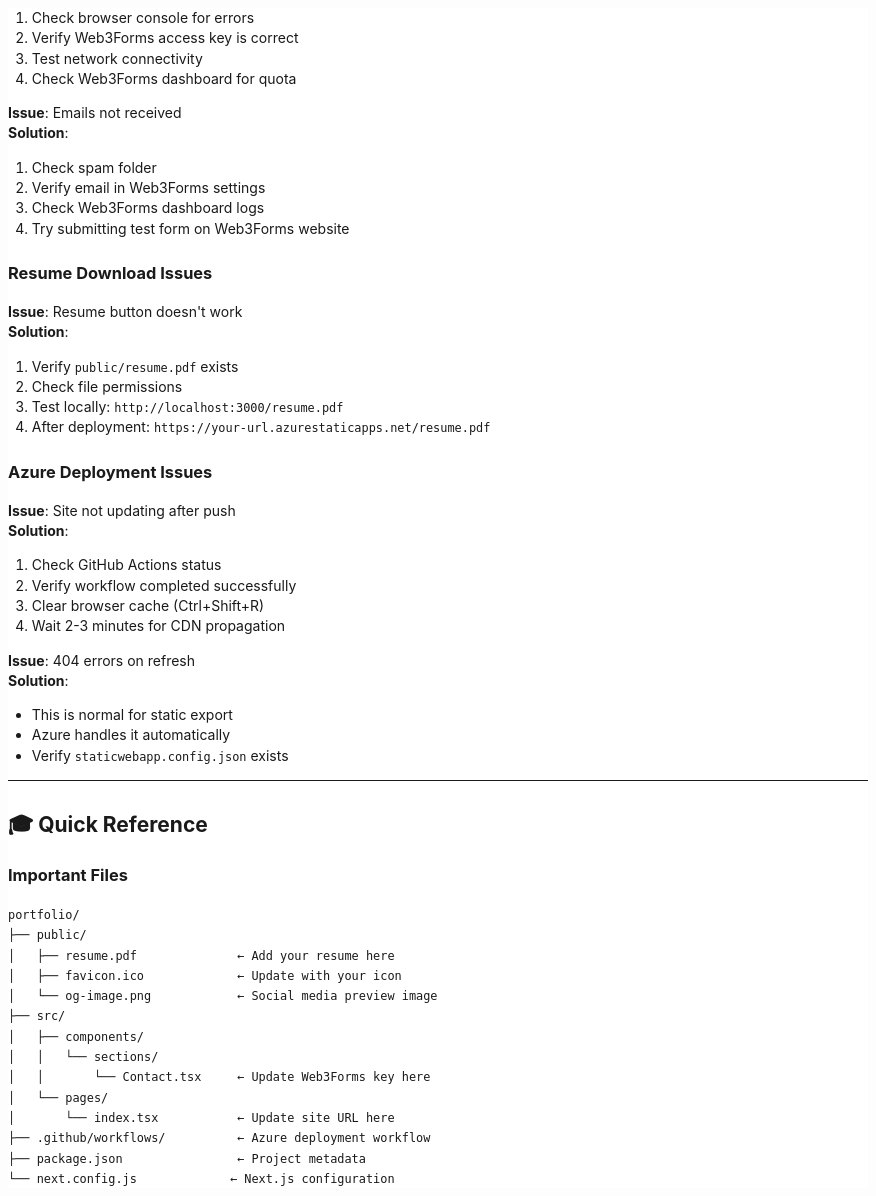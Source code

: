 1. Check browser console for errors
2. Verify Web3Forms access key is correct
3. Test network connectivity
4. Check Web3Forms dashboard for quota

**Issue**: Emails not received  
**Solution**:

1. Check spam folder
2. Verify email in Web3Forms settings
3. Check Web3Forms dashboard logs
4. Try submitting test form on Web3Forms website

### Resume Download Issues

**Issue**: Resume button doesn't work  
**Solution**:

1. Verify `public/resume.pdf` exists
2. Check file permissions
3. Test locally: `http://localhost:3000/resume.pdf`
4. After deployment: `https://your-url.azurestaticapps.net/resume.pdf`

### Azure Deployment Issues

**Issue**: Site not updating after push  
**Solution**:

1. Check GitHub Actions status
2. Verify workflow completed successfully
3. Clear browser cache (Ctrl+Shift+R)
4. Wait 2-3 minutes for CDN propagation

**Issue**: 404 errors on refresh  
**Solution**:

- This is normal for static export
- Azure handles it automatically
- Verify `staticwebapp.config.json` exists

---

## 🎓 Quick Reference

### Important Files

```
portfolio/
├── public/
│   ├── resume.pdf              ← Add your resume here
│   ├── favicon.ico             ← Update with your icon
│   └── og-image.png            ← Social media preview image
├── src/
│   ├── components/
│   │   └── sections/
│   │       └── Contact.tsx     ← Update Web3Forms key here
│   └── pages/
│       └── index.tsx           ← Update site URL here
├── .github/workflows/          ← Azure deployment workflow
├── package.json                ← Project metadata
└── next.config.js             ← Next.js configuration
```
